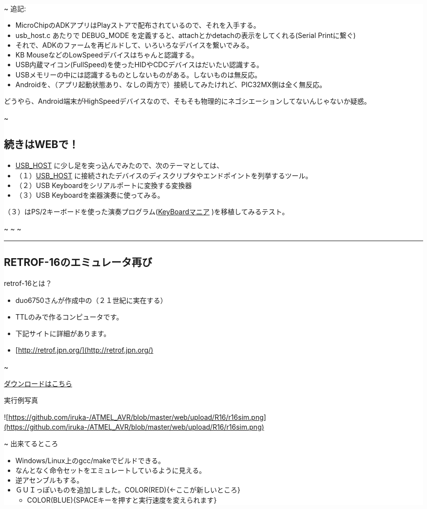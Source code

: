 ~
追記:
- MicroChipのADKアプリはPlayストアで配布されているので、それを入手する。
- usb_host.c あたりで DEBUG_MODE を定義すると、attachとかdetachの表示をしてくれる(Serial Printに繋ぐ)
- それで、ADKのファームを再ビルドして、いろいろなデバイスを繋いでみる。
- KB MouseなどのLowSpeedデバイスはちゃんと認識する。
- USB内蔵マイコン(FullSpeed)を使ったHIDやCDCデバイスはだいたい認識する。
- USBメモリーの中には認識するものとしないものがある。しないものは無反応。
- Androidを、（アプリ起動状態あり、なしの両方で）接続してみたけれど、PIC32MX側は全く無反応。



どうやら、Android端末がHighSpeedデバイスなので、そもそも物理的にネゴシエーションしてないんじゃないか疑惑。

~

## 続きはWEBで！
- [USB_HOST](USB_HOST.md) に少し足を突っ込んでみたので、次のテーマとしては、
- （１）[USB_HOST](USB_HOST.md) に接続されたデバイスのディスクリプタやエンドポイントを列挙するツール。
- （２）USB Keyboardをシリアルポートに変換する変換器
- （３）USB Keyboardを楽器演奏に使ってみる。



（３）はPS/2キーボードを使った演奏プログラム([KeyBoardマニア](KeyBoardマニア.md) )を移植してみるテスト。




~
~
~
- - - -
## RETROF-16のエミュレータ再び


retrof-16とは？
- duo6750さんが作成中の（２１世紀に実在する）
- TTLのみで作るコンピュータです。



- 下記サイトに詳細があります。





- [http://retrof.jpn.org/](http://retrof.jpn.org/) 



~

[ダウンロードはこちら](https://github.com/iruka-/ATMEL_AVR/blob/master/web/upload/R16/r16sim.zip) 

実行例写真

![https://github.com/iruka-/ATMEL_AVR/blob/master/web/upload/R16/r16sim.png](https://github.com/iruka-/ATMEL_AVR/blob/master/web/upload/R16/r16sim.png) 

~
出来てるところ
- Windows/Linux上のgcc/makeでビルドできる。
- なんとなく命令セットをエミュレートしているように見える。
- 逆アセンブルもする。
- ＧＵＩっぽいものを追加しました。COLOR(RED){←ここが新しいところ}
    - COLOR(BLUE){SPACEキーを押すと実行速度を変えられます}
